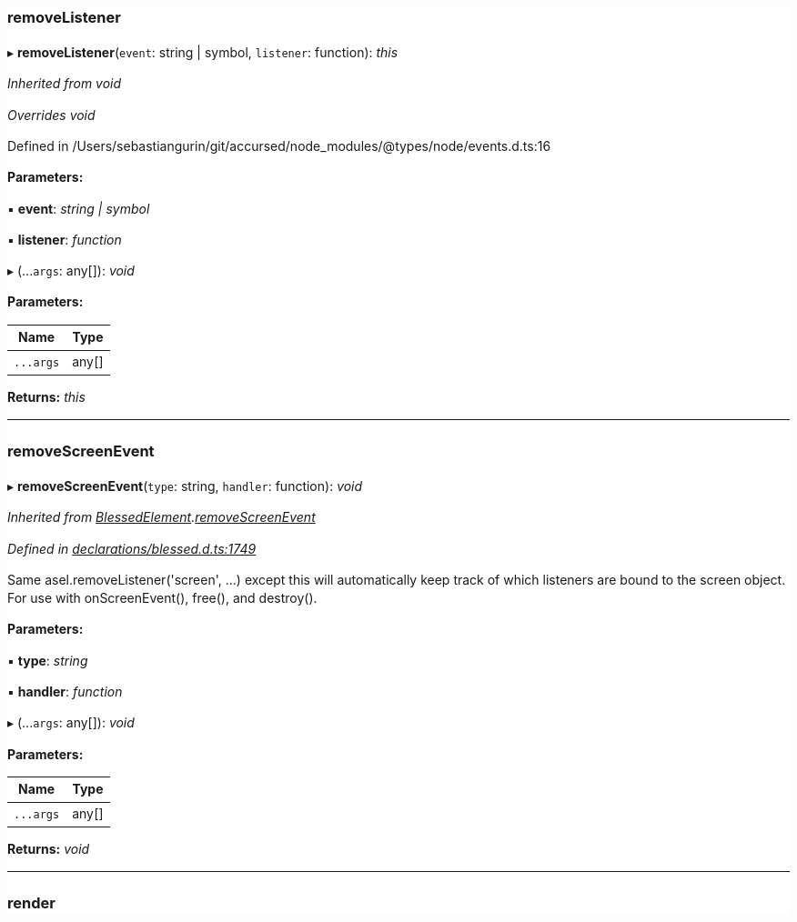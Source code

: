 ###  removeListener

▸ **removeListener**(`event`: string | symbol, `listener`: function): *this*

*Inherited from void*

*Overrides void*

Defined in /Users/sebastiangurin/git/accursed/node_modules/@types/node/events.d.ts:16

**Parameters:**

▪ **event**: *string | symbol*

▪ **listener**: *function*

▸ (...`args`: any[]): *void*

**Parameters:**

Name | Type |
------ | ------ |
`...args` | any[] |

**Returns:** *this*

___

###  removeScreenEvent

▸ **removeScreenEvent**(`type`: string, `handler`: function): *void*

*Inherited from [BlessedElement](_declarations_blessed_d_.widgets.blessedelement.md).[removeScreenEvent](_declarations_blessed_d_.widgets.blessedelement.md#removescreenevent)*

*Defined in [declarations/blessed.d.ts:1749](https://github.com/cancerberoSgx/accursed/blob/468bf3c/src/declarations/blessed.d.ts#L1749)*

Same asel.removeListener('screen', ...) except this will automatically keep track of which
listeners are bound to the screen object. For use with onScreenEvent(), free(), and destroy().

**Parameters:**

▪ **type**: *string*

▪ **handler**: *function*

▸ (...`args`: any[]): *void*

**Parameters:**

Name | Type |
------ | ------ |
`...args` | any[] |

**Returns:** *void*

___

###  render
